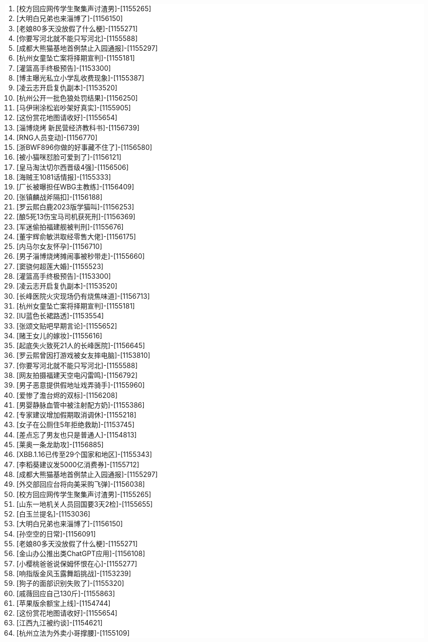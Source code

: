 1. [校方回应网传学生聚集声讨渣男]-[1155265]
1. [大明白兄弟也来淄博了]-[1156150]
1. [老娘80多天没放假了什么梗]-[1155271]
1. [你要写河北就不能只写河北]-[1155588]
1. [成都大熊猫基地首例禁止入园通报]-[1155297]
1. [杭州女童坠亡案将择期宣判]-[1155181]
1. [灌篮高手终极预告]-[1153300]
1. [博主曝光私立小学乱收费现象]-[1155387]
1. [凌云志开启复仇副本]-[1153520]
1. [杭州公开一批色狼处罚结果]-[1156250]
1. [马伊琍涂松岩吵架好真实]-[1155905]
1. [这份赏花地图请收好]-[1155654]
1. [淄博烧烤 新民营经济教科书]-[1156739]
1. [RNG人员变动]-[1156770]
1. [浙BWF896你做的好事藏不住了]-[1156580]
1. [被小猫咪怼脸可爱到了]-[1156121]
1. [皇马淘汰切尔西晋级4强]-[1156506]
1. [海贼王1081话情报]-[1155333]
1. [厂长被曝担任WBG主教练]-[1156409]
1. [张镇麟战斧隔扣]-[1156188]
1. [罗云熙白鹿2023版学猫叫]-[1156253]
1. [酿5死13伤宝马司机获死刑]-[1156369]
1. [军迷偷拍福建舰被判刑]-[1155676]
1. [董宇辉俞敏洪取经零售大佬]-[1156175]
1. [内马尔女友怀孕]-[1156710]
1. [男子淄博烧烤摊闹事被秒带走]-[1155660]
1. [窦骁何超莲大婚]-[1155523]
1. [灌篮高手终极预告]-[1153300]
1. [凌云志开启复仇副本]-[1153520]
1. [长峰医院火灾现场仍有烧焦味道]-[1156713]
1. [杭州女童坠亡案将择期宣判]-[1155181]
1. [IU蓝色长裙路透]-[1153554]
1. [张颂文贴吧早期言论]-[1155652]
1. [赌王女儿的嫁妆]-[1155616]
1. [起底失火致死21人的长峰医院]-[1156645]
1. [罗云熙曾因打游戏被女友摔电脑]-[1153810]
1. [你要写河北就不能只写河北]-[1155588]
1. [网友拍摄福建天空电闪雷鸣]-[1156792]
1. [男子恶意提供假地址戏弄骑手]-[1155960]
1. [爱惨了澹台烬的双标]-[1156208]
1. [男婴静脉血管中被注射配方奶]-[1155386]
1. [专家建议增加假期取消调休]-[1155218]
1. [女子在公厕住5年拒绝救助]-[1153745]
1. [差点忘了男友也只是普通人]-[1154813]
1. [莱奥一条龙助攻]-[1156885]
1. [XBB.1.16已传至29个国家和地区]-[1155343]
1. [李稻葵建议发5000亿消费券]-[1155712]
1. [成都大熊猫基地首例禁止入园通报]-[1155297]
1. [外交部回应台将向美采购飞弹]-[1156038]
1. [校方回应网传学生聚集声讨渣男]-[1155265]
1. [山东一地机关人员回国要3天2检]-[1155655]
1. [白玉兰提名]-[1153036]
1. [大明白兄弟也来淄博了]-[1156150]
1. [孙空空的日常]-[1156091]
1. [老娘80多天没放假了什么梗]-[1155271]
1. [金山办公推出类ChatGPT应用]-[1156108]
1. [小樱桃爸爸说保姆怀恨在心]-[1155277]
1. [响指版金风玉露舞蹈挑战]-[1153239]
1. [狗子的面部识别失败了]-[1155320]
1. [戚薇回应自己130斤]-[1155863]
1. [苹果版余额宝上线]-[1154744]
1. [这份赏花地图请收好]-[1155654]
1. [江西九江被约谈]-[1154621]
1. [杭州立法为外卖小哥撑腰]-[1155109]
